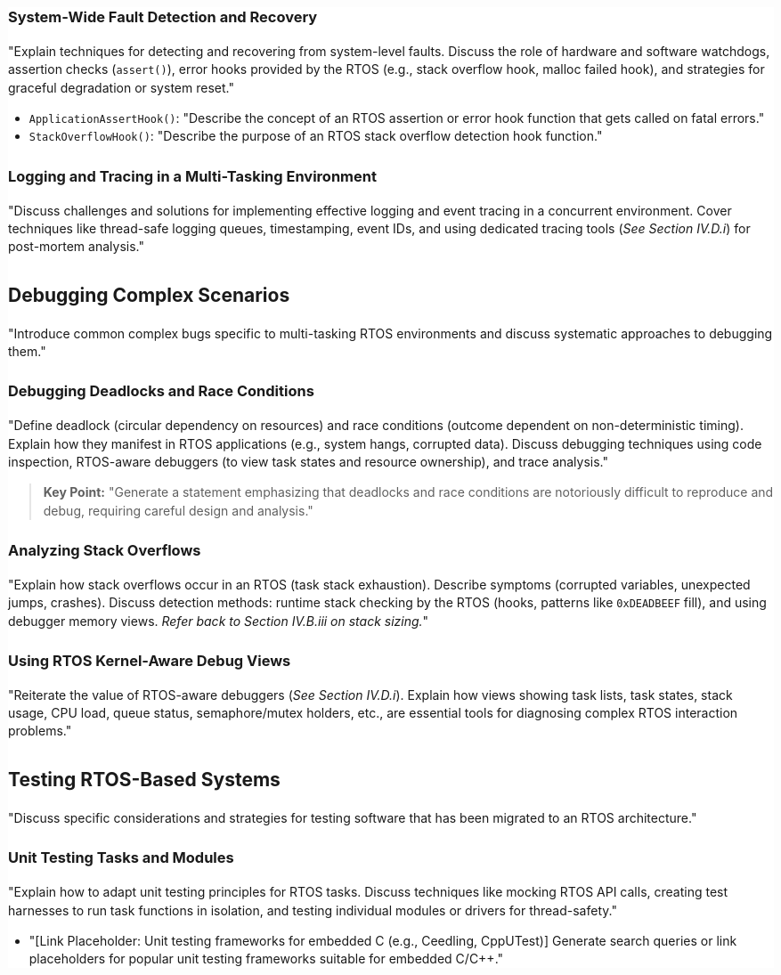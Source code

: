 ### System-Wide Fault Detection and Recovery
"<prompt>Explain techniques for detecting and recovering from system-level faults. Discuss the role of hardware and software watchdogs, assertion checks (`assert()`), error hooks provided by the RTOS (e.g., stack overflow hook, malloc failed hook), and strategies for graceful degradation or system reset.</prompt>"
*   `ApplicationAssertHook()`: "<prompt>Describe the concept of an RTOS assertion or error hook function that gets called on fatal errors.</prompt>"
*   `StackOverflowHook()`: "<prompt>Describe the purpose of an RTOS stack overflow detection hook function.</prompt>"

### Logging and Tracing in a Multi-Tasking Environment
"<prompt>Discuss challenges and solutions for implementing effective logging and event tracing in a concurrent environment. Cover techniques like thread-safe logging queues, timestamping, event IDs, and using dedicated tracing tools (*See Section IV.D.i*) for post-mortem analysis.</prompt>"

## Debugging Complex Scenarios
"<prompt>Introduce common complex bugs specific to multi-tasking RTOS environments and discuss systematic approaches to debugging them.</prompt>"

### Debugging Deadlocks and Race Conditions
"<prompt>Define deadlock (circular dependency on resources) and race conditions (outcome dependent on non-deterministic timing). Explain how they manifest in RTOS applications (e.g., system hangs, corrupted data). Discuss debugging techniques using code inspection, RTOS-aware debuggers (to view task states and resource ownership), and trace analysis.</prompt>"
> **Key Point:** "<prompt>Generate a statement emphasizing that deadlocks and race conditions are notoriously difficult to reproduce and debug, requiring careful design and analysis.</prompt>"

### Analyzing Stack Overflows
"<prompt>Explain how stack overflows occur in an RTOS (task stack exhaustion). Describe symptoms (corrupted variables, unexpected jumps, crashes). Discuss detection methods: runtime stack checking by the RTOS (hooks, patterns like `0xDEADBEEF` fill), and using debugger memory views. *Refer back to Section IV.B.iii on stack sizing.*</prompt>"

### Using RTOS Kernel-Aware Debug Views
"<prompt>Reiterate the value of RTOS-aware debuggers (*See Section IV.D.i*). Explain how views showing task lists, task states, stack usage, CPU load, queue status, semaphore/mutex holders, etc., are essential tools for diagnosing complex RTOS interaction problems.</prompt>"

## Testing RTOS-Based Systems
"<prompt>Discuss specific considerations and strategies for testing software that has been migrated to an RTOS architecture.</prompt>"

### Unit Testing Tasks and Modules
"<prompt>Explain how to adapt unit testing principles for RTOS tasks. Discuss techniques like mocking RTOS API calls, creating test harnesses to run task functions in isolation, and testing individual modules or drivers for thread-safety.</prompt>"
*   "[Link Placeholder: Unit testing frameworks for embedded C (e.g., Ceedling, CppUTest)] <prompt>Generate search queries or link placeholders for popular unit testing frameworks suitable for embedded C/C++.</prompt>"
